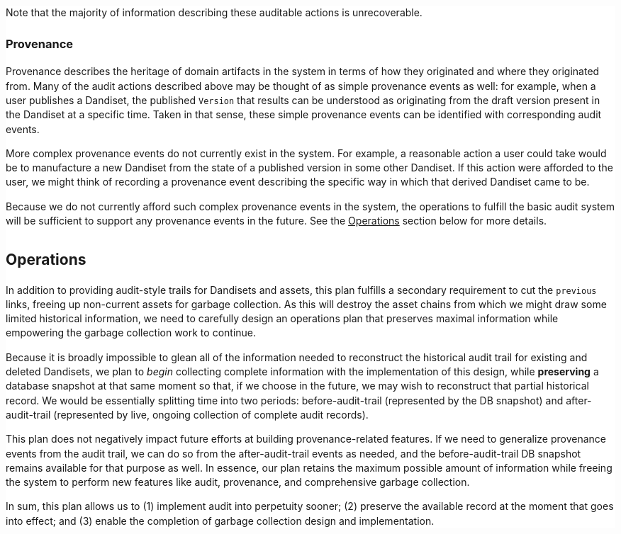 Note that the majority of information describing these auditable actions is
unrecoverable.

### Provenance

Provenance describes the heritage of domain artifacts in the system in terms of
how they originated and where they originated from. Many of the audit actions
described above may be thought of as simple provenance events as well: for
example, when a user publishes a Dandiset, the published `Version` that results
can be understood as originating from the draft version present in the Dandiset
at a specific time. Taken in that sense, these simple provenance events can be
identified with corresponding audit events.

More complex provenance events do not currently exist in the system. For
example, a reasonable action a user could take would be to manufacture a new
Dandiset from the state of a published version in some other Dandiset. If this
action were afforded to the user, we might think of recording a provenance event
describing the specific way in which that derived Dandiset came to be.

Because we do not currently afford such complex provenance events in the system,
the operations to fulfill the basic audit system will be sufficient to support
any provenance events in the future. See the [Operations](#operations) section below for
more details.

## Operations

In addition to providing audit-style trails for Dandisets and assets, this plan
fulfills a secondary requirement to cut the `previous` links, freeing up
non-current assets for garbage collection. As this will destroy the asset chains
from which we might draw some limited historical information, we need to
carefully design an operations plan that preserves maximal information while
empowering the garbage collection work to continue.

Because it is broadly impossible to glean all of the information needed to
reconstruct the historical audit trail for existing and deleted Dandisets, we
plan to *begin* collecting complete information with the implementation
of this design, while **preserving** a database snapshot at that
same moment so that, if we choose in the future, we may wish to reconstruct that
partial historical record. We would be essentially splitting time into two
periods: before-audit-trail (represented by the DB snapshot) and
after-audit-trail (represented by live, ongoing collection of complete audit
records).

This plan does not negatively impact future efforts at building
provenance-related features. If we need to generalize provenance events from the
audit trail, we can do so from the after-audit-trail events as needed, and the
before-audit-trail DB snapshot remains available for that purpose as well. In
essence, our plan retains the maximum possible amount of information while
freeing the system to perform new features like audit, provenance, and
comprehensive garbage collection.

In sum, this plan allows us to (1) implement audit into perpetuity sooner; (2)
preserve the available record at the moment that goes into effect; and (3)
enable the completion of garbage collection design and implementation.
